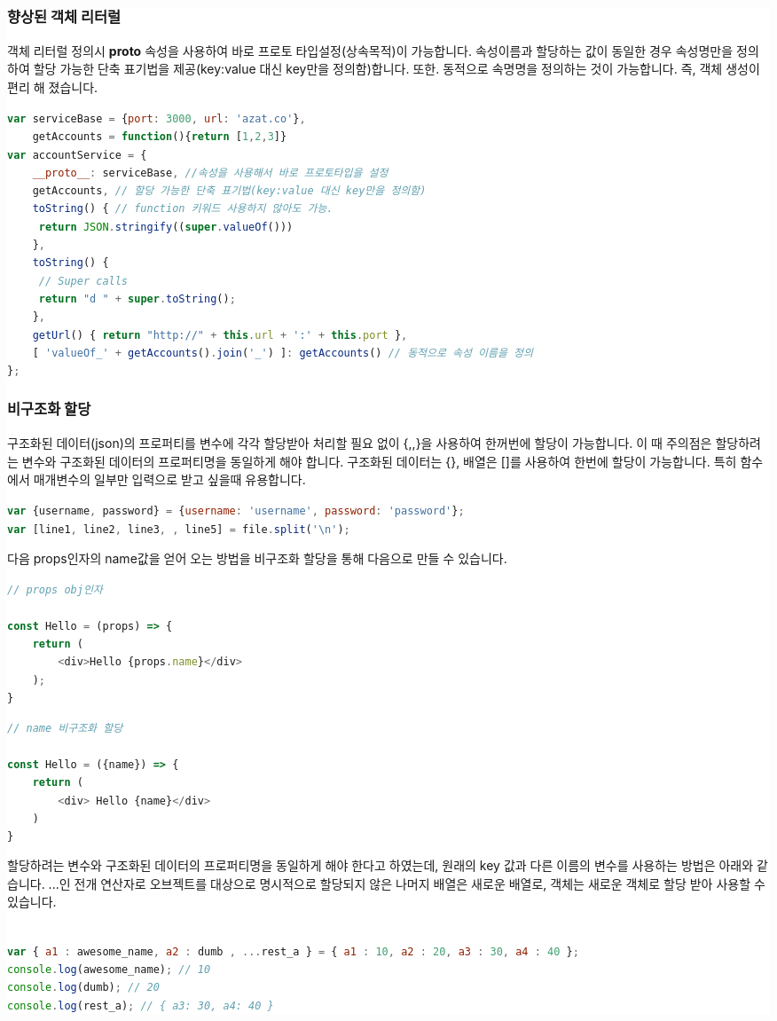 ### 향상된 객체 리터럴
객체 리터럴 정의시 __proto__ 속성을 사용하여 바로 프로토 타입설정(상속목적)이 가능합니다. 속성이름과 할당하는 값이 동일한 경우 속성명만을 정의하여 할당 가능한 단축 표기법을 제공(key:value 대신 key만을 정의함)합니다. 또한. 동적으로 속명명을 정의하는 것이 가능합니다. 즉, 객체 생성이 편리 해 졌습니다.
```js
var serviceBase = {port: 3000, url: 'azat.co'},
    getAccounts = function(){return [1,2,3]}
var accountService = {
    __proto__: serviceBase, //속성을 사용해서 바로 프로토타입을 설정
    getAccounts, // 할당 가능한 단축 표기법(key:value 대신 key만을 정의함)
    toString() { // function 키워드 사용하지 않아도 가능.
     return JSON.stringify((super.valueOf()))
    },
    toString() {
     // Super calls
     return "d " + super.toString();
    },
    getUrl() { return "http://" + this.url + ':' + this.port },
    [ 'valueOf_' + getAccounts().join('_') ]: getAccounts() // 동적으로 속성 이름을 정의
};
```

### 비구조화 할당
구조화된 데이터(json)의 프로퍼티를 변수에 각각 할당받아 처리할 필요 없이 {,,}을 사용하여 한꺼번에 할당이 가능합니다. 이 때 주의점은 할당하려는 변수와 구조화된 데이터의 프로퍼티명을 동일하게 해야 합니다. 구조화된 데이터는 {}, 배열은 []를 사용하여 한번에 할당이 가능합니다. 특히 함수에서 매개변수의 일부만 입력으로 받고 싶을때 유용합니다.
```js
var {username, password} = {username: 'username', password: 'password'};
var [line1, line2, line3, , line5] = file.split('\n');
```


다음 props인자의 name값을 얻어 오는 방법을 비구조화 할당을 통해 다음으로 만들 수 있습니다.
```js
// props obj인자

const Hello = (props) => {
    return (
        <div>Hello {props.name}</div>
    );
}
```


```js
// name 비구조화 할당

const Hello = ({name}) => {
    return (
        <div> Hello {name}</div>        
    )
}
```

할당하려는 변수와 구조화된 데이터의 프로퍼티명을 동일하게 해야 한다고 하였는데, 원래의 key 값과 다른 이름의 변수를 사용하는 방법은 아래와 같습니다. ...인 전개 연산자로 오브젝트를 대상으로 명시적으로 할당되지 않은 나머지 배열은 새로운 배열로, 객체는 새로운 객체로 할당 받아 사용할 수 있습니다.
```js

var { a1 : awesome_name, a2 : dumb , ...rest_a } = { a1 : 10, a2 : 20, a3 : 30, a4 : 40 };
console.log(awesome_name); // 10
console.log(dumb); // 20
console.log(rest_a); // { a3: 30, a4: 40 }

```
